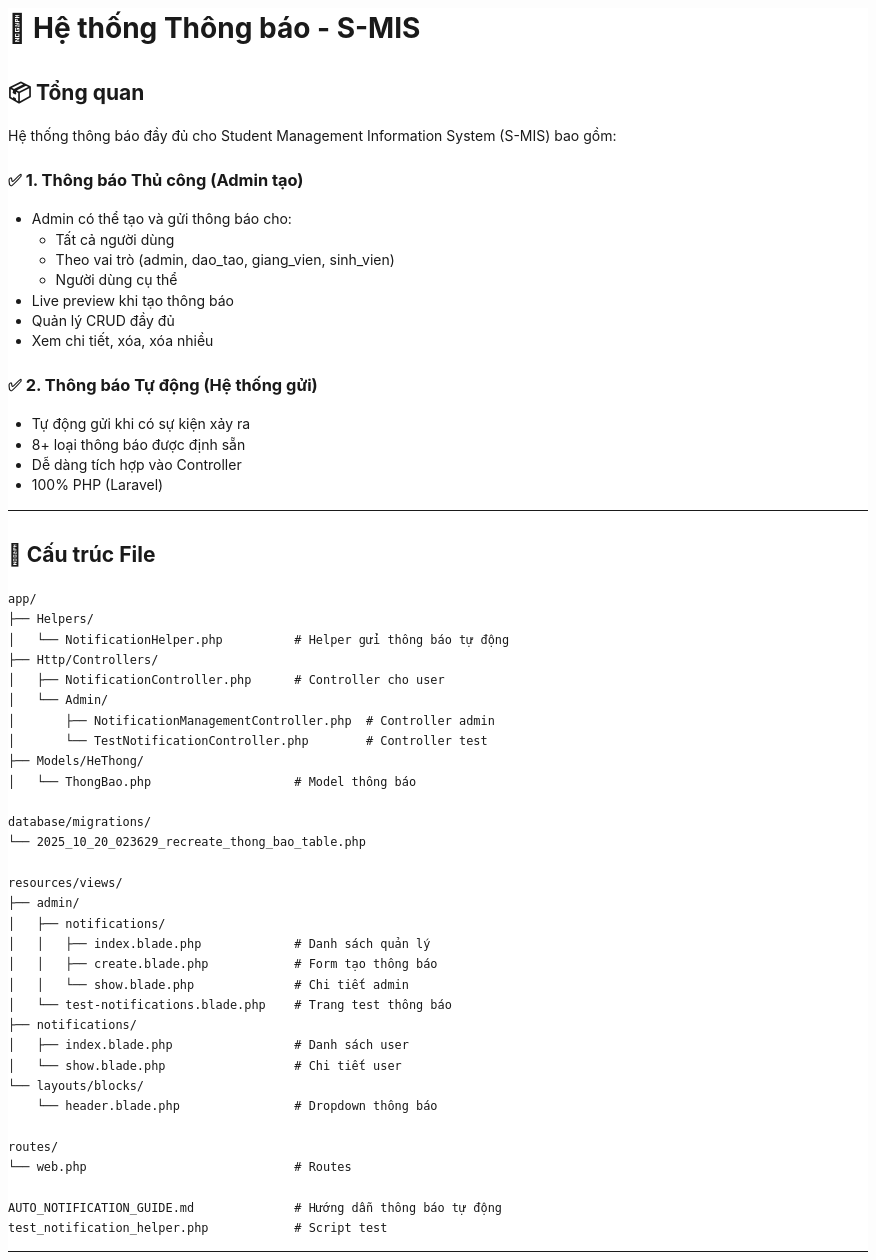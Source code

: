 # 🔔 Hệ thống Thông báo - S-MIS

## 📦 Tổng quan

Hệ thống thông báo đầy đủ cho Student Management Information System (S-MIS) bao gồm:

### ✅ **1. Thông báo Thủ công** (Admin tạo)

-   Admin có thể tạo và gửi thông báo cho:
    -   Tất cả người dùng
    -   Theo vai trò (admin, dao_tao, giang_vien, sinh_vien)
    -   Người dùng cụ thể
-   Live preview khi tạo thông báo
-   Quản lý CRUD đầy đủ
-   Xem chi tiết, xóa, xóa nhiều

### ✅ **2. Thông báo Tự động** (Hệ thống gửi)

-   Tự động gửi khi có sự kiện xảy ra
-   8+ loại thông báo được định sẵn
-   Dễ dàng tích hợp vào Controller
-   100% PHP (Laravel)

---

## 📂 Cấu trúc File

```
app/
├── Helpers/
│   └── NotificationHelper.php          # Helper gửi thông báo tự động
├── Http/Controllers/
│   ├── NotificationController.php      # Controller cho user
│   └── Admin/
│       ├── NotificationManagementController.php  # Controller admin
│       └── TestNotificationController.php        # Controller test
├── Models/HeThong/
│   └── ThongBao.php                    # Model thông báo

database/migrations/
└── 2025_10_20_023629_recreate_thong_bao_table.php

resources/views/
├── admin/
│   ├── notifications/
│   │   ├── index.blade.php             # Danh sách quản lý
│   │   ├── create.blade.php            # Form tạo thông báo
│   │   └── show.blade.php              # Chi tiết admin
│   └── test-notifications.blade.php    # Trang test thông báo
├── notifications/
│   ├── index.blade.php                 # Danh sách user
│   └── show.blade.php                  # Chi tiết user
└── layouts/blocks/
    └── header.blade.php                # Dropdown thông báo

routes/
└── web.php                             # Routes

AUTO_NOTIFICATION_GUIDE.md              # Hướng dẫn thông báo tự động
test_notification_helper.php            # Script test
```

---